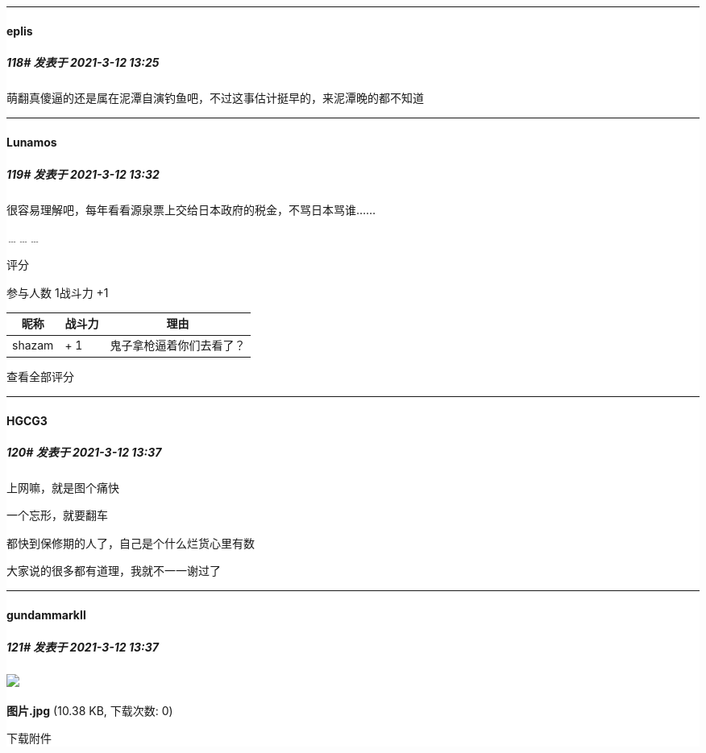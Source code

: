 *****

####  eplis  
##### 118#       发表于 2021-3-12 13:25


萌翻真傻逼的还是属在泥潭自演钓鱼吧，不过这事估计挺早的，来泥潭晚的都不知道


*****

####  Lunamos  
##### 119#       发表于 2021-3-12 13:32


很容易理解吧，每年看看源泉票上交给日本政府的税金，不骂日本骂谁……


﹍﹍﹍

评分


 参与人数 1战斗力 +1

|昵称|战斗力|理由|
|----|---|---|
| shazam| + 1|鬼子拿枪逼着你们去看了？|


查看全部评分


*****

####  HGCG3  
##### 120#       发表于 2021-3-12 13:37


上网嘛，就是图个痛快

一个忘形，就要翻车

都快到保修期的人了，自己是个什么烂货心里有数

大家说的很多都有道理，我就不一一谢过了


*****

####  gundammarkⅡ  
##### 121#       发表于 2021-3-12 13:37


<img src="https://img.saraba1st.com/forum/202103/12/133650xizg0n5i0r5iixxi.jpg" referrerpolicy="no-referrer">


<strong>图片.jpg</strong> (10.38 KB, 下载次数: 0)

下载附件
